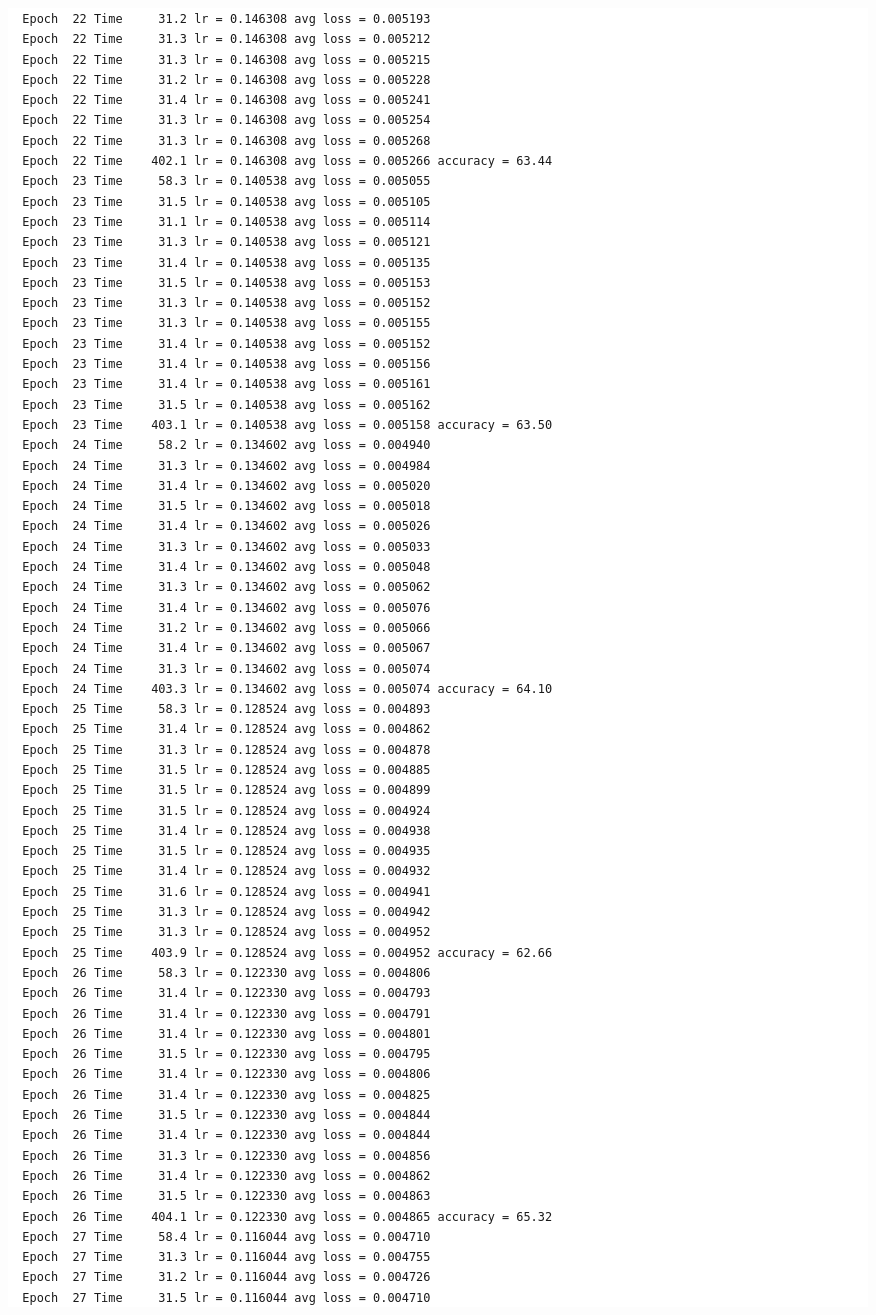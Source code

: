       Epoch  22 Time     31.2 lr = 0.146308 avg loss = 0.005193
      Epoch  22 Time     31.3 lr = 0.146308 avg loss = 0.005212
      Epoch  22 Time     31.3 lr = 0.146308 avg loss = 0.005215
      Epoch  22 Time     31.2 lr = 0.146308 avg loss = 0.005228
      Epoch  22 Time     31.4 lr = 0.146308 avg loss = 0.005241
      Epoch  22 Time     31.3 lr = 0.146308 avg loss = 0.005254
      Epoch  22 Time     31.3 lr = 0.146308 avg loss = 0.005268
      Epoch  22 Time    402.1 lr = 0.146308 avg loss = 0.005266 accuracy = 63.44
      Epoch  23 Time     58.3 lr = 0.140538 avg loss = 0.005055
      Epoch  23 Time     31.5 lr = 0.140538 avg loss = 0.005105
      Epoch  23 Time     31.1 lr = 0.140538 avg loss = 0.005114
      Epoch  23 Time     31.3 lr = 0.140538 avg loss = 0.005121
      Epoch  23 Time     31.4 lr = 0.140538 avg loss = 0.005135
      Epoch  23 Time     31.5 lr = 0.140538 avg loss = 0.005153
      Epoch  23 Time     31.3 lr = 0.140538 avg loss = 0.005152
      Epoch  23 Time     31.3 lr = 0.140538 avg loss = 0.005155
      Epoch  23 Time     31.4 lr = 0.140538 avg loss = 0.005152
      Epoch  23 Time     31.4 lr = 0.140538 avg loss = 0.005156
      Epoch  23 Time     31.4 lr = 0.140538 avg loss = 0.005161
      Epoch  23 Time     31.5 lr = 0.140538 avg loss = 0.005162
      Epoch  23 Time    403.1 lr = 0.140538 avg loss = 0.005158 accuracy = 63.50
      Epoch  24 Time     58.2 lr = 0.134602 avg loss = 0.004940
      Epoch  24 Time     31.3 lr = 0.134602 avg loss = 0.004984
      Epoch  24 Time     31.4 lr = 0.134602 avg loss = 0.005020
      Epoch  24 Time     31.5 lr = 0.134602 avg loss = 0.005018
      Epoch  24 Time     31.4 lr = 0.134602 avg loss = 0.005026
      Epoch  24 Time     31.3 lr = 0.134602 avg loss = 0.005033
      Epoch  24 Time     31.4 lr = 0.134602 avg loss = 0.005048
      Epoch  24 Time     31.3 lr = 0.134602 avg loss = 0.005062
      Epoch  24 Time     31.4 lr = 0.134602 avg loss = 0.005076
      Epoch  24 Time     31.2 lr = 0.134602 avg loss = 0.005066
      Epoch  24 Time     31.4 lr = 0.134602 avg loss = 0.005067
      Epoch  24 Time     31.3 lr = 0.134602 avg loss = 0.005074
      Epoch  24 Time    403.3 lr = 0.134602 avg loss = 0.005074 accuracy = 64.10
      Epoch  25 Time     58.3 lr = 0.128524 avg loss = 0.004893
      Epoch  25 Time     31.4 lr = 0.128524 avg loss = 0.004862
      Epoch  25 Time     31.3 lr = 0.128524 avg loss = 0.004878
      Epoch  25 Time     31.5 lr = 0.128524 avg loss = 0.004885
      Epoch  25 Time     31.5 lr = 0.128524 avg loss = 0.004899
      Epoch  25 Time     31.5 lr = 0.128524 avg loss = 0.004924
      Epoch  25 Time     31.4 lr = 0.128524 avg loss = 0.004938
      Epoch  25 Time     31.5 lr = 0.128524 avg loss = 0.004935
      Epoch  25 Time     31.4 lr = 0.128524 avg loss = 0.004932
      Epoch  25 Time     31.6 lr = 0.128524 avg loss = 0.004941
      Epoch  25 Time     31.3 lr = 0.128524 avg loss = 0.004942
      Epoch  25 Time     31.3 lr = 0.128524 avg loss = 0.004952
      Epoch  25 Time    403.9 lr = 0.128524 avg loss = 0.004952 accuracy = 62.66
      Epoch  26 Time     58.3 lr = 0.122330 avg loss = 0.004806
      Epoch  26 Time     31.4 lr = 0.122330 avg loss = 0.004793
      Epoch  26 Time     31.4 lr = 0.122330 avg loss = 0.004791
      Epoch  26 Time     31.4 lr = 0.122330 avg loss = 0.004801
      Epoch  26 Time     31.5 lr = 0.122330 avg loss = 0.004795
      Epoch  26 Time     31.4 lr = 0.122330 avg loss = 0.004806
      Epoch  26 Time     31.4 lr = 0.122330 avg loss = 0.004825
      Epoch  26 Time     31.5 lr = 0.122330 avg loss = 0.004844
      Epoch  26 Time     31.4 lr = 0.122330 avg loss = 0.004844
      Epoch  26 Time     31.3 lr = 0.122330 avg loss = 0.004856
      Epoch  26 Time     31.4 lr = 0.122330 avg loss = 0.004862
      Epoch  26 Time     31.5 lr = 0.122330 avg loss = 0.004863
      Epoch  26 Time    404.1 lr = 0.122330 avg loss = 0.004865 accuracy = 65.32
      Epoch  27 Time     58.4 lr = 0.116044 avg loss = 0.004710
      Epoch  27 Time     31.3 lr = 0.116044 avg loss = 0.004755
      Epoch  27 Time     31.2 lr = 0.116044 avg loss = 0.004726
      Epoch  27 Time     31.5 lr = 0.116044 avg loss = 0.004710